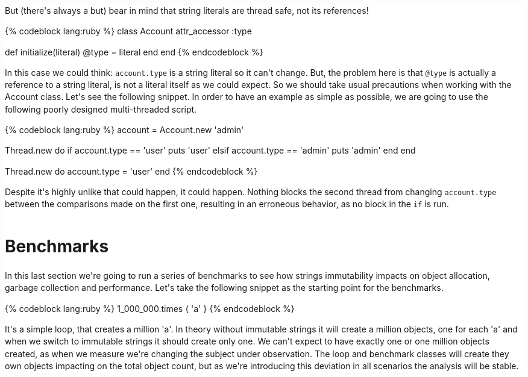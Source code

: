 But (there's always a but) bear in mind that string literals are thread safe,
not its references!

{% codeblock lang:ruby %}
class Account
  attr_accessor :type

  def initialize(literal)
    @type = literal
  end
end
{% endcodeblock %}

In this case we could think: `account.type` is a string literal so it can't
change. But, the problem here is that `@type` is actually a reference to a
string literal, is not a literal itself as we could expect. So we should take
usual precautions when working with the Account class. Let's see the following
snippet. In order to have an example as simple as possible, we are going to use
the following poorly designed multi-threaded script.

{% codeblock lang:ruby %}
  account = Account.new 'admin'

  Thread.new do
    if account.type == 'user'
      puts 'user'
    elsif account.type == 'admin'
      puts 'admin'
    end
  end

  Thread.new do
    account.type = 'user'
  end
{% endcodeblock %}


Despite it's highly unlike that could happen, it could happen. Nothing blocks
the second thread from changing `account.type` between the comparisons made on
the first one, resulting in an erroneous behavior, as no block in the `if` is run.


# Benchmarks

In this last section we're going to run a series of benchmarks to see how
strings immutability impacts on object allocation, garbage collection and
performance. Let's take the following snippet as the starting point for the
benchmarks.

{% codeblock lang:ruby %}
1_000_000.times { 'a' }
{% endcodeblock %}

It's a simple loop, that creates a million 'a'. In theory without immutable
strings it will create a million objects, one for each 'a' and when we switch to
immutable strings it should create only one. We can't expect to have exactly
one or one million objects created, as when we measure we're changing the
subject under observation. The loop and benchmark classes will create they own
objects impacting on the total object count, but as we're introducing this
deviation in all scenarios the analysis will be stable.
